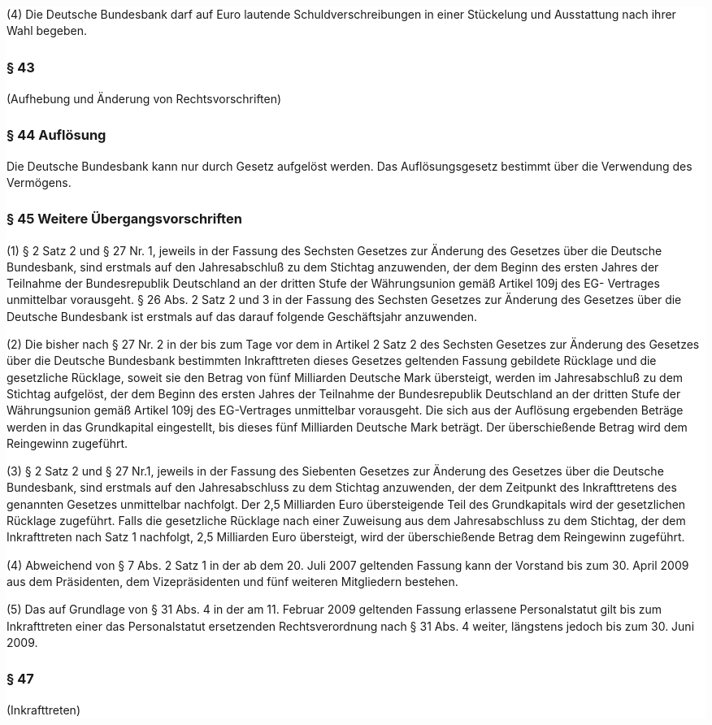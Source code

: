 (4) Die Deutsche Bundesbank darf auf Euro lautende
Schuldverschreibungen in einer Stückelung und Ausstattung nach ihrer
Wahl begeben.

### § 43

(Aufhebung und Änderung von Rechtsvorschriften)

### § 44 Auflösung

Die Deutsche Bundesbank kann nur durch Gesetz aufgelöst werden. Das
Auflösungsgesetz bestimmt über die Verwendung des Vermögens.

### § 45 Weitere Übergangsvorschriften

(1) § 2 Satz 2 und § 27 Nr. 1, jeweils in der Fassung des Sechsten
Gesetzes zur Änderung des Gesetzes über die Deutsche Bundesbank, sind
erstmals auf den Jahresabschluß zu dem Stichtag anzuwenden, der dem
Beginn des ersten Jahres der Teilnahme der Bundesrepublik Deutschland
an der dritten Stufe der Währungsunion gemäß Artikel 109j des EG-
Vertrages unmittelbar vorausgeht. § 26 Abs. 2 Satz 2 und 3 in der
Fassung des Sechsten Gesetzes zur Änderung des Gesetzes über die
Deutsche Bundesbank ist erstmals auf das darauf folgende Geschäftsjahr
anzuwenden.

(2) Die bisher nach § 27 Nr. 2 in der bis zum Tage vor dem in Artikel
2 Satz 2 des Sechsten Gesetzes zur Änderung des Gesetzes über die
Deutsche Bundesbank bestimmten Inkrafttreten dieses Gesetzes geltenden
Fassung gebildete Rücklage und die gesetzliche Rücklage, soweit sie
den Betrag von fünf Milliarden Deutsche Mark übersteigt, werden im
Jahresabschluß zu dem Stichtag aufgelöst, der dem Beginn des ersten
Jahres der Teilnahme der Bundesrepublik Deutschland an der dritten
Stufe der Währungsunion gemäß Artikel 109j des EG-Vertrages
unmittelbar vorausgeht. Die sich aus der Auflösung ergebenden Beträge
werden in das Grundkapital eingestellt, bis dieses fünf Milliarden
Deutsche Mark beträgt. Der überschießende Betrag wird dem Reingewinn
zugeführt.

(3) § 2 Satz 2 und § 27 Nr.1, jeweils in der Fassung des Siebenten
Gesetzes zur Änderung des Gesetzes über die Deutsche Bundesbank, sind
erstmals auf den Jahresabschluss zu dem Stichtag anzuwenden, der dem
Zeitpunkt des Inkrafttretens des genannten Gesetzes unmittelbar
nachfolgt. Der 2,5 Milliarden Euro übersteigende Teil des
Grundkapitals wird der gesetzlichen Rücklage zugeführt. Falls die
gesetzliche Rücklage nach einer Zuweisung aus dem Jahresabschluss zu
dem Stichtag, der dem Inkrafttreten nach Satz 1 nachfolgt, 2,5
Milliarden Euro übersteigt, wird der überschießende Betrag dem
Reingewinn zugeführt.

(4) Abweichend von § 7 Abs. 2 Satz 1 in der ab dem 20. Juli 2007
geltenden Fassung kann der Vorstand bis zum 30. April 2009 aus dem
Präsidenten, dem Vizepräsidenten und fünf weiteren Mitgliedern
bestehen.

(5) Das auf Grundlage von § 31 Abs. 4 in der am 11. Februar 2009
geltenden Fassung erlassene Personalstatut gilt bis zum Inkrafttreten
einer das Personalstatut ersetzenden Rechtsverordnung nach § 31 Abs. 4
weiter, längstens jedoch bis zum 30. Juni 2009.

### § 47

(Inkrafttreten)


